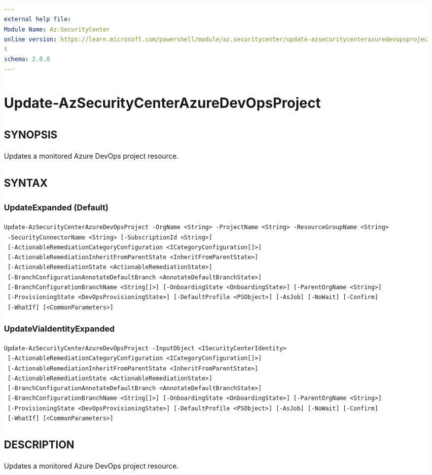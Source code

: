 ```yaml
---
external help file:
Module Name: Az.SecurityCenter
online version: https://learn.microsoft.com/powershell/module/az.securitycenter/update-azsecuritycenterazuredevopsproject
schema: 2.0.0
---
```


# Update-AzSecurityCenterAzureDevOpsProject

## SYNOPSIS
Updates a monitored Azure DevOps project resource.

## SYNTAX

### UpdateExpanded (Default)
```
Update-AzSecurityCenterAzureDevOpsProject -OrgName <String> -ProjectName <String> -ResourceGroupName <String>
 -SecurityConnectorName <String> [-SubscriptionId <String>]
 [-ActionableRemediationCategoryConfiguration <ICategoryConfiguration[]>]
 [-ActionableRemediationInheritFromParentState <InheritFromParentState>]
 [-ActionableRemediationState <ActionableRemediationState>]
 [-BranchConfigurationAnnotateDefaultBranch <AnnotateDefaultBranchState>]
 [-BranchConfigurationBranchName <String[]>] [-OnboardingState <OnboardingState>] [-ParentOrgName <String>]
 [-ProvisioningState <DevOpsProvisioningState>] [-DefaultProfile <PSObject>] [-AsJob] [-NoWait] [-Confirm]
 [-WhatIf] [<CommonParameters>]
```

### UpdateViaIdentityExpanded
```
Update-AzSecurityCenterAzureDevOpsProject -InputObject <ISecurityCenterIdentity>
 [-ActionableRemediationCategoryConfiguration <ICategoryConfiguration[]>]
 [-ActionableRemediationInheritFromParentState <InheritFromParentState>]
 [-ActionableRemediationState <ActionableRemediationState>]
 [-BranchConfigurationAnnotateDefaultBranch <AnnotateDefaultBranchState>]
 [-BranchConfigurationBranchName <String[]>] [-OnboardingState <OnboardingState>] [-ParentOrgName <String>]
 [-ProvisioningState <DevOpsProvisioningState>] [-DefaultProfile <PSObject>] [-AsJob] [-NoWait] [-Confirm]
 [-WhatIf] [<CommonParameters>]
```

## DESCRIPTION
Updates a monitored Azure DevOps project resource.
